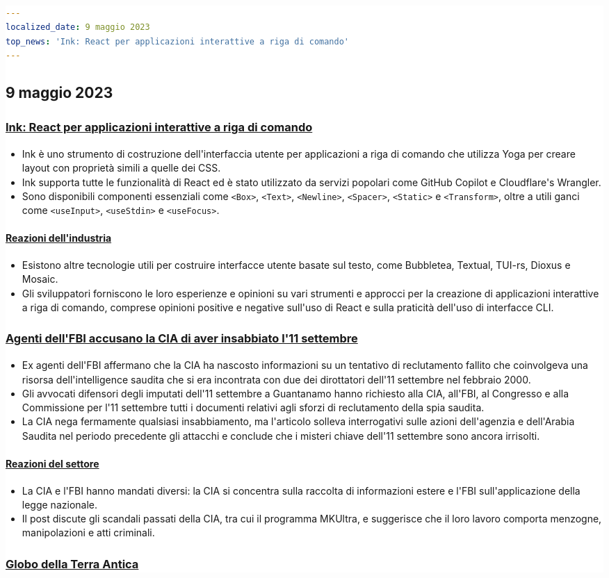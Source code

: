 ```yaml
---
localized_date: 9 maggio 2023
top_news: 'Ink: React per applicazioni interattive a riga di comando'
---
```




## 9 maggio 2023

### [Ink: React per applicazioni interattive a riga di comando](https://github.com/vadimdemedes/ink)

- Ink è uno strumento di costruzione dell'interfaccia utente per applicazioni a riga di comando che utilizza Yoga per creare layout con proprietà simili a quelle dei CSS.
- Ink supporta tutte le funzionalità di React ed è stato utilizzato da servizi popolari come GitHub Copilot e Cloudflare's Wrangler.
- Sono disponibili componenti essenziali come `<Box>`, `<Text>`, `<Newline>`, `<Spacer>`, `<Static>` e `<Transform>`, oltre a utili ganci come `<useInput>`, `<useStdin>` e `<useFocus>`.

#### [Reazioni dell'industria](http://news.ycombinator.com/item?id=35863837)

- Esistono altre tecnologie utili per costruire interfacce utente basate sul testo, come Bubbletea, Textual, TUI-rs, Dioxus e Mosaic.
- Gli sviluppatori forniscono le loro esperienze e opinioni su vari strumenti e approcci per la creazione di applicazioni interattive a riga di comando, comprese opinioni positive e negative sull'uso di React e sulla praticità dell'uso di interfacce CLI.

### [Agenti dell'FBI accusano la CIA di aver insabbiato l'11 settembre](https://www.spytalk.co/p/exclusive-fbi-agents-accuse-cia-of)

- Ex agenti dell'FBI affermano che la CIA ha nascosto informazioni su un tentativo di reclutamento fallito che coinvolgeva una risorsa dell'intelligence saudita che si era incontrata con due dei dirottatori dell'11 settembre nel febbraio 2000.
- Gli avvocati difensori degli imputati dell'11 settembre a Guantanamo hanno richiesto alla CIA, all'FBI, al Congresso e alla Commissione per l'11 settembre tutti i documenti relativi agli sforzi di reclutamento della spia saudita.
- La CIA nega fermamente qualsiasi insabbiamento, ma l'articolo solleva interrogativi sulle azioni dell'agenzia e dell'Arabia Saudita nel periodo precedente gli attacchi e conclude che i misteri chiave dell'11 settembre sono ancora irrisolti.

#### [Reazioni del settore](http://news.ycombinator.com/item?id=35862656)

- La CIA e l'FBI hanno mandati diversi: la CIA si concentra sulla raccolta di informazioni estere e l'FBI sull'applicazione della legge nazionale.
- Il post discute gli scandali passati della CIA, tra cui il programma MKUltra, e suggerisce che il loro lavoro comporta menzogne, manipolazioni e atti criminali.

### [Globo della Terra Antica](https://dinosaurpictures.org/ancient-earth/#470)
